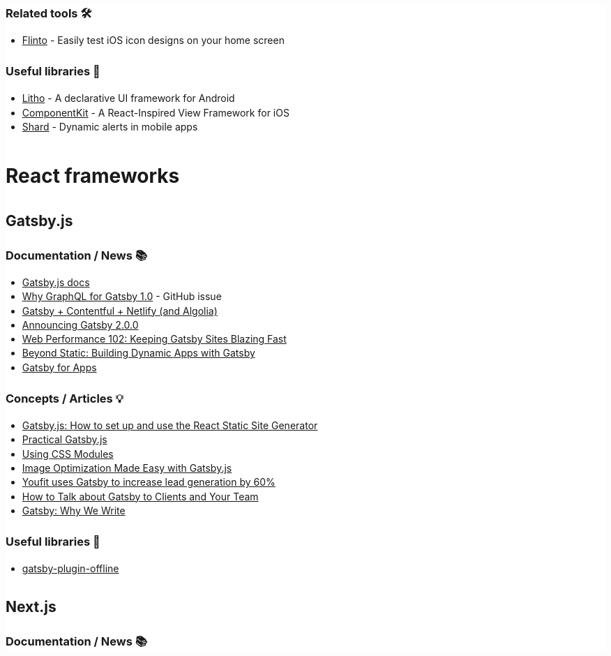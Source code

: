 ### Related tools 🛠️

- [Flinto](https://www.flinto.com/strike) - Easily test iOS icon designs on your home screen

### Useful libraries 💾

- [Litho](https://fblitho.com/) - A declarative UI framework for Android
- [ComponentKit](https://componentkit.org/) - A React-Inspired View Framework for iOS
- [Shard](https://shardlib.com/) - Dynamic alerts in mobile apps

# React frameworks

## Gatsby.js

### Documentation / News 📚

- [Gatsby.js docs](https://www.gatsbyjs.com/docs)
- [Why GraphQL for Gatsby 1.0](https://github.com/gatsbyjs/gatsby/issues/420) - GitHub issue
- [Gatsby + Contentful + Netlify (and Algolia)](https://www.gatsbyjs.org/blog/2017-12-06-gatsby-plus-contentful-plus-netlify/)
- [Announcing Gatsby 2.0.0](https://www.gatsbyjs.org/blog/2018-09-17-gatsby-v2/)
- [Web Performance 102: Keeping Gatsby Sites Blazing Fast](https://www.gatsbyjs.org/blog/2019-10-03-gatsby-perf/)
- [Beyond Static: Building Dynamic Apps with Gatsby](https://www.gatsbyjs.org/blog/2018-10-15-beyond-static-intro/)
- [Gatsby for Apps](https://www.gatsbyjs.org/blog/2018-11-07-gatsby-for-apps/)

### Concepts / Articles 💡

- [Gatsby.js: How to set up and use the React Static Site Generator](https://medium.freecodecamp.org/setting-up-and-getting-used-to-gatsby-1fc27985ae8a)
- [Practical Gatsby.js](https://blog.scottnonnenberg.com/practical-gatsby-js/)
- [Using CSS Modules](https://github.com/gatsbyjs/gatsby/tree/master/examples/using-css-modules)
- [Image Optimization Made Easy with Gatsby.js](https://medium.com/@kyle.robert.gill/ridiculously-easy-image-optimization-with-gatsby-js-59d48e15db6e)
- [Youfit uses Gatsby to increase lead generation by 60%](https://www.gatsbyjs.org/blog/2018-11-16-youfit-case-study/)
- [How to Talk about Gatsby to Clients and Your Team](https://www.gatsbyjs.org/blog/2019-03-07-sell-gatsby-to-clients/)
- [Gatsby: Why We Write](https://www.gatsbyjs.org/blog/2019-04-19-gatsby-why-we-write/)

### Useful libraries 💾

- [gatsby-plugin-offline](https://www.gatsbyjs.org/packages/gatsby-plugin-offline/)

## Next.js

### Documentation / News 📚
